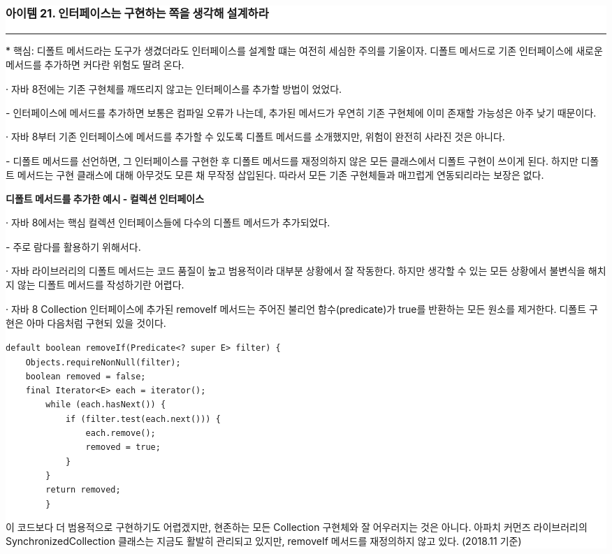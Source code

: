 ### &#x20;

### 아이템 21. 인터페이스는 구현하는 쪽을 생각해 설계하라

***

\* 핵심: 디폴트 메서드라는 도구가 생겼더라도 인터페이스를 설계할 떄는 여전히 세심한 주의를 기울이자. 디폴트 메서드로 기존 인터페이스에 새로운 메서드를 추가하면 커다란 위험도 딸려 온다.

&#x20;

· 자바 8전에는 기존 구현체를 깨뜨리지 않고는 인터페이스를 추가할 방법이 었었다.

\- 인터페이스에 메서드를 추가하면 보통은 컴파일 오류가 나는데, 추가된 메서드가 우연히 기존 구현체에 이미 존재할 가능성은 아주 낮기 때문이다.

&#x20;

· 자바 8부터 기존 인터페이스에 메서드를 추가할 수 있도록 디폴트 메서드를 소개했지만, 위험이 완전히 사라진 것은 아니다.

\- 디폴트 메서드를 선언하면, 그 인터페이스를 구현한 후 디폴트 메서드를 재정의하지 않은 모든 클래스에서 디폴트 구현이 쓰이게 된다. 하지만 디폴트 메서드는 구현 클래스에 대해 아무것도 모른 채 무작정 삽입된다. 따라서 모든 기존 구현체들과 매끄럽게 연동되리라는 보장은 없다.&#x20;

&#x20;

**디폴트 메서드를 추가한 예시 -  컬렉션 인터페이스**

· 자바 8에서는 핵심 컬렉션 인터페이스들에 다수의 디폴트 메서드가 추가되었다.

\- 주로 람다를 활용하기 위해서다.

&#x20;

· 자바 라이브러리의 디폴트 메서드는 코드 품질이 높고 범용적이라 대부분 상황에서 잘 작동한다. 하지만 생각할 수 있는 모든 상황에서 불변식을 해치지 않는 디폴트 메서드를 작성하기란 어렵다.

&#x20;

· 자바 8 Collection 인터페이스에 추가된 removeIf 메서드는 주어진 불리언 함수(predicate)가 true를 반환하는 모든 원소를 제거한다.  디폴트 구현은 아마 다음처럼 구현되 있을 것이다.

```
default boolean removeIf(Predicate<? super E> filter) {
    Objects.requireNonNull(filter);
    boolean removed = false;
    final Iterator<E> each = iterator();
        while (each.hasNext()) {
            if (filter.test(each.next())) {
                each.remove();
                removed = true;
            }
        }
        return removed;
        }
```

&#x20;

이 코드보다 더 범용적으로 구현하기도 어렵겠지만, 현존하는 모든 Collection 구현체와 잘 어우러지는 것은 아니다. 아파치 커먼즈 라이브러리의 SynchronizedCollection 클래스는 지금도 활발히 관리되고 있지만,  removeIf 메서드를 재정의하지 않고 있다. (2018.11 기준)
